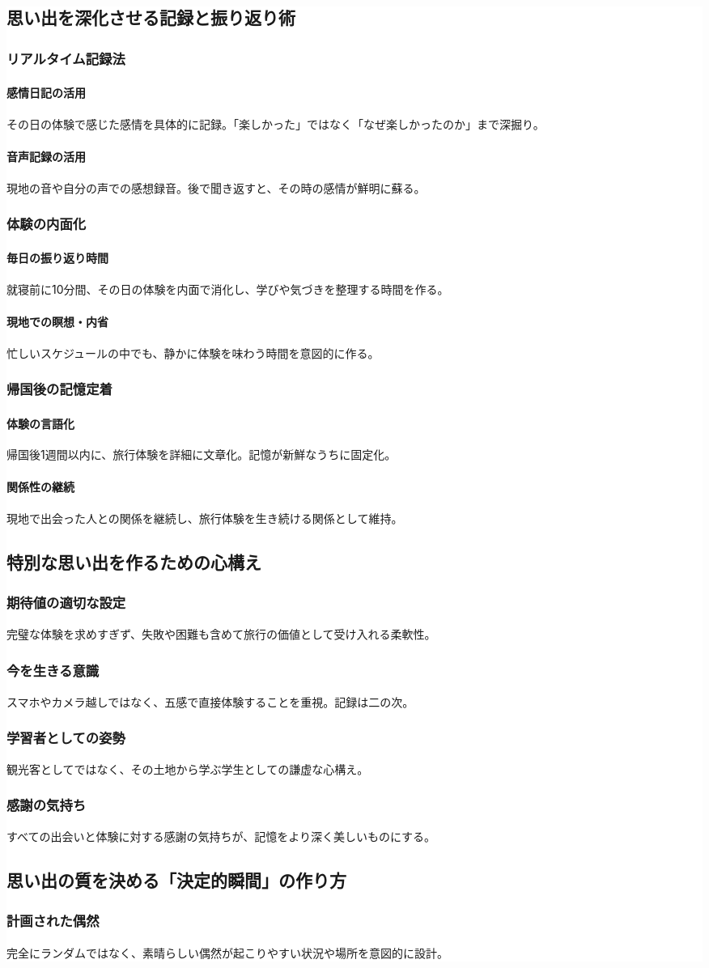 ## 思い出を深化させる記録と振り返り術

### リアルタイム記録法

#### 感情日記の活用
その日の体験で感じた感情を具体的に記録。「楽しかった」ではなく「なぜ楽しかったのか」まで深掘り。

#### 音声記録の活用
現地の音や自分の声での感想録音。後で聞き返すと、その時の感情が鮮明に蘇る。

### 体験の内面化

#### 毎日の振り返り時間
就寝前に10分間、その日の体験を内面で消化し、学びや気づきを整理する時間を作る。

#### 現地での瞑想・内省
忙しいスケジュールの中でも、静かに体験を味わう時間を意図的に作る。

### 帰国後の記憶定着

#### 体験の言語化
帰国後1週間以内に、旅行体験を詳細に文章化。記憶が新鮮なうちに固定化。

#### 関係性の継続
現地で出会った人との関係を継続し、旅行体験を生き続ける関係として維持。

## 特別な思い出を作るための心構え

### 期待値の適切な設定

完璧な体験を求めすぎず、失敗や困難も含めて旅行の価値として受け入れる柔軟性。

### 今を生きる意識

スマホやカメラ越しではなく、五感で直接体験することを重視。記録は二の次。

### 学習者としての姿勢

観光客としてではなく、その土地から学ぶ学生としての謙虚な心構え。

### 感謝の気持ち

すべての出会いと体験に対する感謝の気持ちが、記憶をより深く美しいものにする。

## 思い出の質を決める「決定的瞬間」の作り方

### 計画された偶然

完全にランダムではなく、素晴らしい偶然が起こりやすい状況や場所を意図的に設計。
